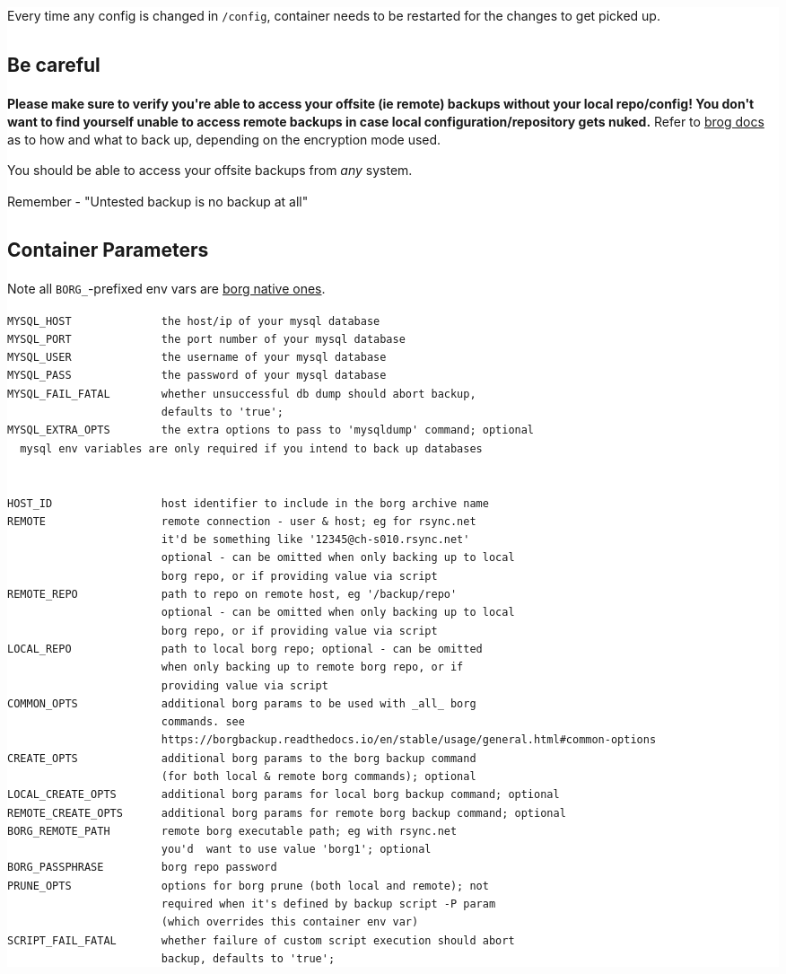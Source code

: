 Every time any config is changed in `/config`, container needs to be restarted for
the changes to get picked up.


## Be careful

**Please make sure to verify you're able to access your offsite (ie remote)
backups without your local repo/config! You don't want to find yourself unable
to access remote backups in case local configuration/repository gets nuked.**
Refer to [brog docs](https://borgbackup.readthedocs.io/en/stable/quickstart.html#repository-encryption)
as to how and what to back up, depending on the encryption mode used.

You should be able to access your offsite backups from _any_ system.

Remember - "Untested backup is no backup at all"


## Container Parameters

Note all `BORG_`-prefixed env vars are [borg native ones](https://borgbackup.readthedocs.io/en/stable/usage/general.html#environment-variables).

    MYSQL_HOST              the host/ip of your mysql database
    MYSQL_PORT              the port number of your mysql database
    MYSQL_USER              the username of your mysql database
    MYSQL_PASS              the password of your mysql database
    MYSQL_FAIL_FATAL        whether unsuccessful db dump should abort backup,
                            defaults to 'true';
    MYSQL_EXTRA_OPTS        the extra options to pass to 'mysqldump' command; optional
      mysql env variables are only required if you intend to back up databases


    HOST_ID                 host identifier to include in the borg archive name
    REMOTE                  remote connection - user & host; eg for rsync.net
                            it'd be something like '12345@ch-s010.rsync.net'
                            optional - can be omitted when only backing up to local
                            borg repo, or if providing value via script
    REMOTE_REPO             path to repo on remote host, eg '/backup/repo'
                            optional - can be omitted when only backing up to local
                            borg repo, or if providing value via script
    LOCAL_REPO              path to local borg repo; optional - can be omitted
                            when only backing up to remote borg repo, or if
                            providing value via script
    COMMON_OPTS             additional borg params to be used with _all_ borg
                            commands. see
                            https://borgbackup.readthedocs.io/en/stable/usage/general.html#common-options
    CREATE_OPTS             additional borg params to the borg backup command
                            (for both local & remote borg commands); optional
    LOCAL_CREATE_OPTS       additional borg params for local borg backup command; optional
    REMOTE_CREATE_OPTS      additional borg params for remote borg backup command; optional
    BORG_REMOTE_PATH        remote borg executable path; eg with rsync.net
                            you'd  want to use value 'borg1'; optional
    BORG_PASSPHRASE         borg repo password
    PRUNE_OPTS              options for borg prune (both local and remote); not 
                            required when it's defined by backup script -P param
                            (which overrides this container env var)
    SCRIPT_FAIL_FATAL       whether failure of custom script execution should abort
                            backup, defaults to 'true';
